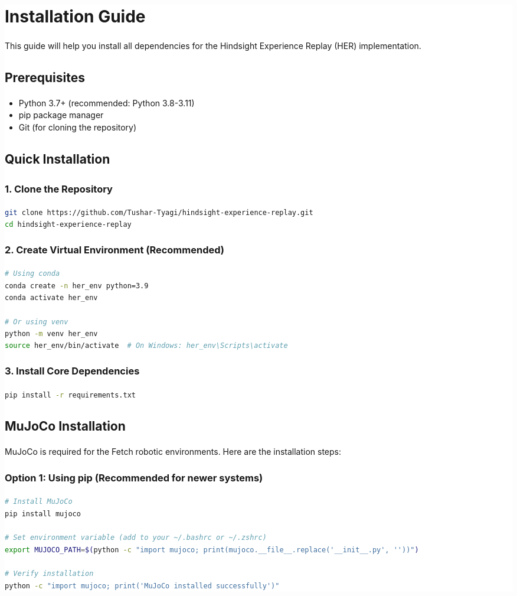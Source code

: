# Installation Guide

This guide will help you install all dependencies for the Hindsight Experience Replay (HER) implementation.

## Prerequisites

- Python 3.7+ (recommended: Python 3.8-3.11)
- pip package manager
- Git (for cloning the repository)

## Quick Installation

### 1. Clone the Repository
```bash
git clone https://github.com/Tushar-Tyagi/hindsight-experience-replay.git
cd hindsight-experience-replay
```

### 2. Create Virtual Environment (Recommended)
```bash
# Using conda
conda create -n her_env python=3.9
conda activate her_env

# Or using venv
python -m venv her_env
source her_env/bin/activate  # On Windows: her_env\Scripts\activate
```

### 3. Install Core Dependencies
```bash
pip install -r requirements.txt
```

## MuJoCo Installation

MuJoCo is required for the Fetch robotic environments. Here are the installation steps:

### Option 1: Using pip (Recommended for newer systems)

```bash
# Install MuJoCo
pip install mujoco

# Set environment variable (add to your ~/.bashrc or ~/.zshrc)
export MUJOCO_PATH=$(python -c "import mujoco; print(mujoco.__file__.replace('__init__.py', ''))")

# Verify installation
python -c "import mujoco; print('MuJoCo installed successfully')"
```
